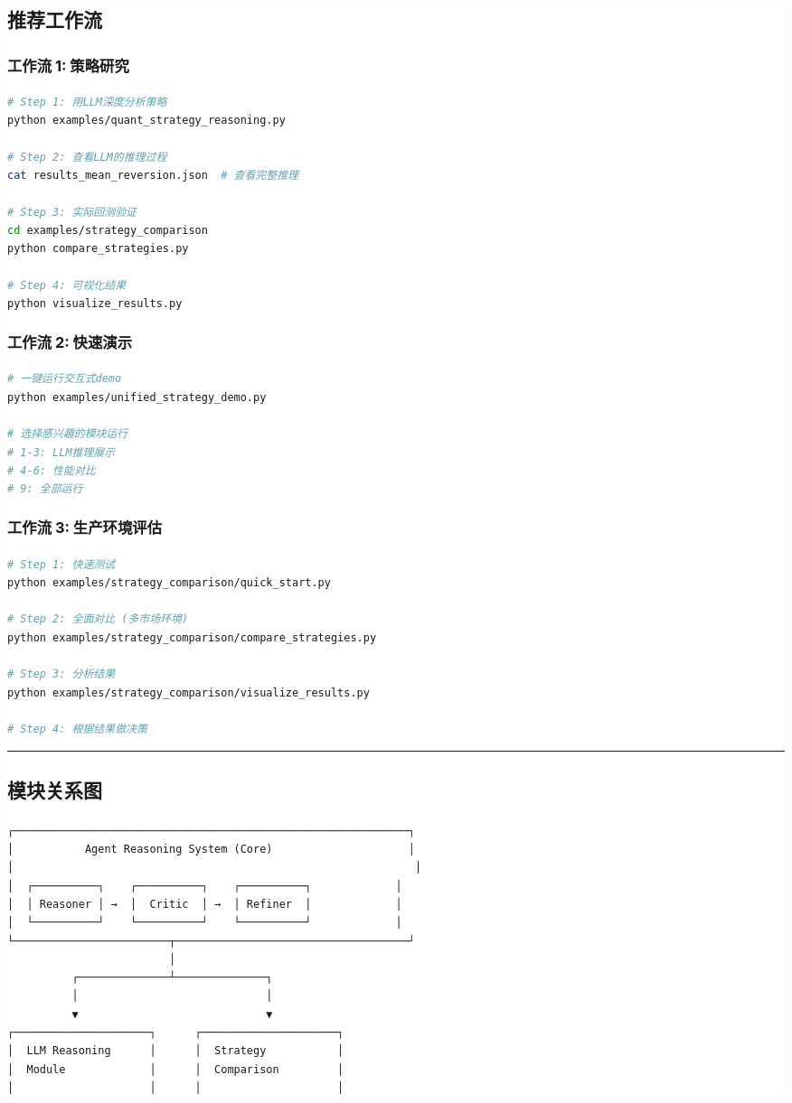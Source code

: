 
## 推荐工作流

### 工作流 1: 策略研究
```bash
# Step 1: 用LLM深度分析策略
python examples/quant_strategy_reasoning.py

# Step 2: 查看LLM的推理过程
cat results_mean_reversion.json  # 查看完整推理

# Step 3: 实际回测验证
cd examples/strategy_comparison
python compare_strategies.py

# Step 4: 可视化结果
python visualize_results.py
```

### 工作流 2: 快速演示
```bash
# 一键运行交互式demo
python examples/unified_strategy_demo.py

# 选择感兴趣的模块运行
# 1-3: LLM推理展示
# 4-6: 性能对比
# 9: 全部运行
```

### 工作流 3: 生产环境评估
```bash
# Step 1: 快速测试
python examples/strategy_comparison/quick_start.py

# Step 2: 全面对比 (多市场环境)
python examples/strategy_comparison/compare_strategies.py

# Step 3: 分析结果
python examples/strategy_comparison/visualize_results.py

# Step 4: 根据结果做决策
```

---

## 模块关系图

```
┌─────────────────────────────────────────────────────────────┐
│           Agent Reasoning System (Core)                     │
│                                                              │
│  ┌──────────┐    ┌──────────┐    ┌──────────┐             │
│  │ Reasoner │ →  │  Critic  │ →  │ Refiner  │             │
│  └──────────┘    └──────────┘    └──────────┘             │
└────────────────────────┬────────────────────────────────────┘
                         │
          ┌──────────────┴──────────────┐
          │                             │
          ▼                             ▼
┌─────────────────────┐      ┌─────────────────────┐
│  LLM Reasoning      │      │  Strategy           │
│  Module             │      │  Comparison         │
│                     │      │                     │
```